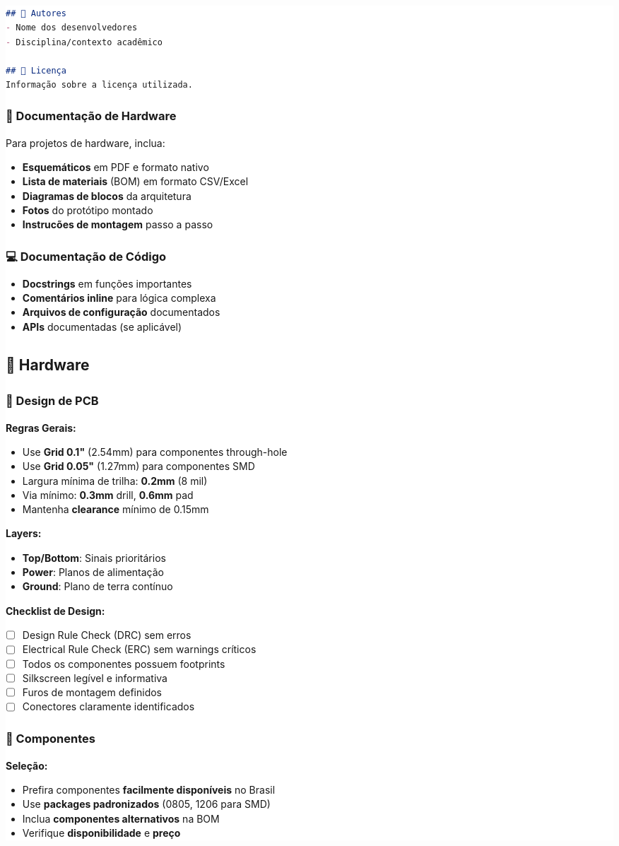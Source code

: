 ```markdown
## 👥 Autores
- Nome dos desenvolvedores
- Disciplina/contexto acadêmico

## 📄 Licença
Informação sobre a licença utilizada.
```

### **🔧 Documentação de Hardware**

Para projetos de hardware, inclua:
- **Esquemáticos** em PDF e formato nativo
- **Lista de materiais** (BOM) em formato CSV/Excel
- **Diagramas de blocos** da arquitetura
- **Fotos** do protótipo montado
- **Instrucões de montagem** passo a passo

### **💻 Documentação de Código**

- **Docstrings** em funções importantes
- **Comentários inline** para lógica complexa
- **Arquivos de configuração** documentados
- **APIs** documentadas (se aplicável)

## 🔧 Hardware

### **📐 Design de PCB**

**Regras Gerais:**
- Use **Grid 0.1"** (2.54mm) para componentes through-hole
- Use **Grid 0.05"** (1.27mm) para componentes SMD
- Largura mínima de trilha: **0.2mm** (8 mil)
- Via mínimo: **0.3mm** drill, **0.6mm** pad
- Mantenha **clearance** mínimo de 0.15mm

**Layers:**
- **Top/Bottom**: Sinais prioritários
- **Power**: Planos de alimentação
- **Ground**: Plano de terra contínuo

**Checklist de Design:**
- [ ] Design Rule Check (DRC) sem erros
- [ ] Electrical Rule Check (ERC) sem warnings críticos
- [ ] Todos os componentes possuem footprints
- [ ] Silkscreen legível e informativa
- [ ] Furos de montagem definidos
- [ ] Conectores claramente identificados

### **🔌 Componentes**

**Seleção:**
- Prefira componentes **facilmente disponíveis** no Brasil
- Use **packages padronizados** (0805, 1206 para SMD)
- Inclua **componentes alternativos** na BOM
- Verifique **disponibilidade** e **preço**
